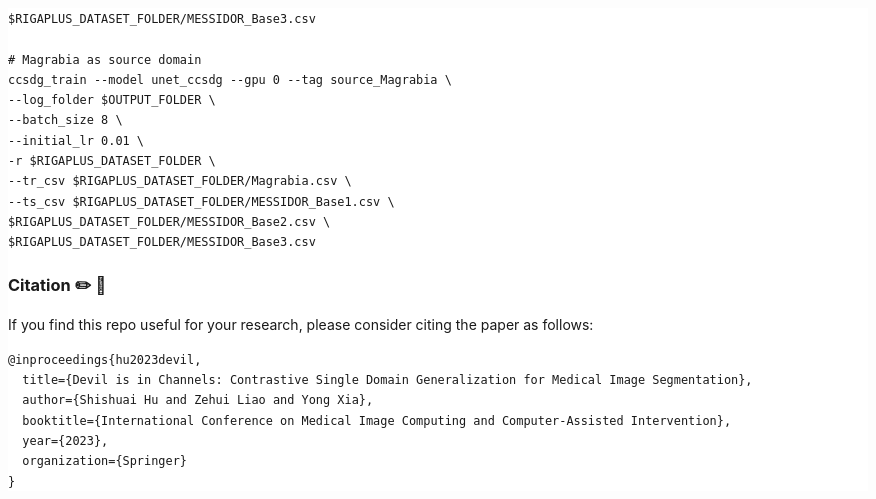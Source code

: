 ```shell
$RIGAPLUS_DATASET_FOLDER/MESSIDOR_Base3.csv

# Magrabia as source domain
ccsdg_train --model unet_ccsdg --gpu 0 --tag source_Magrabia \
--log_folder $OUTPUT_FOLDER \
--batch_size 8 \
--initial_lr 0.01 \
-r $RIGAPLUS_DATASET_FOLDER \
--tr_csv $RIGAPLUS_DATASET_FOLDER/Magrabia.csv \
--ts_csv $RIGAPLUS_DATASET_FOLDER/MESSIDOR_Base1.csv \
$RIGAPLUS_DATASET_FOLDER/MESSIDOR_Base2.csv \
$RIGAPLUS_DATASET_FOLDER/MESSIDOR_Base3.csv
```

### Citation ✏️ 📄

If you find this repo useful for your research, please consider citing the paper as follows:

```
@inproceedings{hu2023devil,
  title={Devil is in Channels: Contrastive Single Domain Generalization for Medical Image Segmentation},
  author={Shishuai Hu and Zehui Liao and Yong Xia},
  booktitle={International Conference on Medical Image Computing and Computer-Assisted Intervention},
  year={2023},
  organization={Springer}
}
```